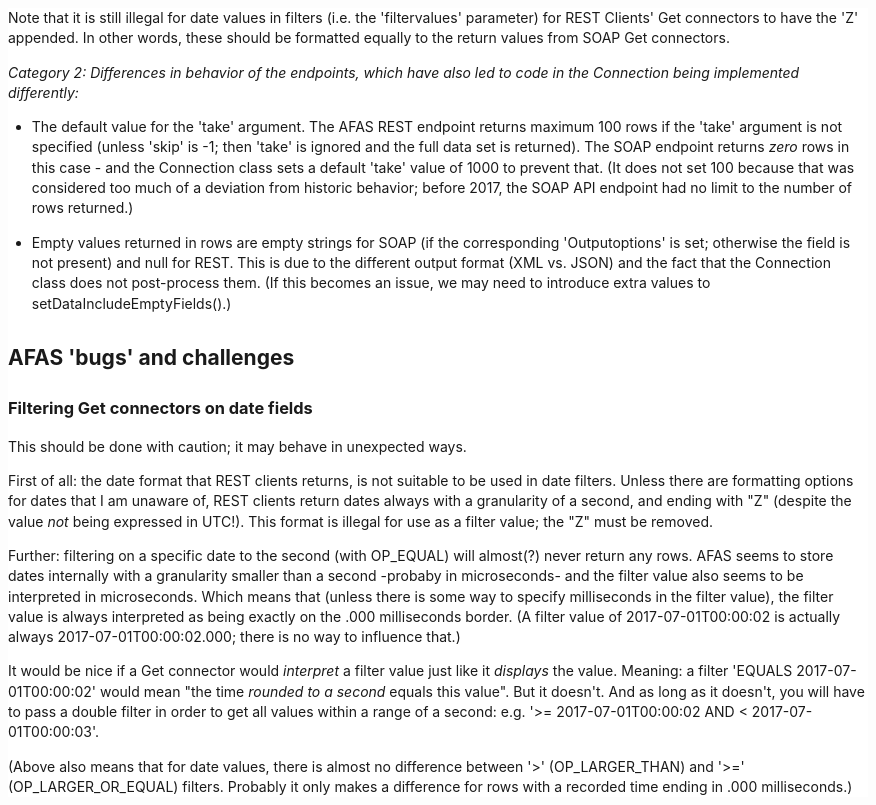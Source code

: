 Note that it is still illegal for date values in filters (i.e. the
'filtervalues' parameter) for REST Clients' Get connectors to have the 'Z'
appended. In other words, these should be formatted equally to the return
values from SOAP Get connectors.

_Category 2: Differences in behavior of the endpoints, which have also led to
code in the Connection being implemented differently:_

- The default value for the 'take' argument. The AFAS REST endpoint returns
  maximum 100 rows if the 'take' argument is not specified (unless 'skip' is
  -1; then 'take' is ignored and the full data set is returned). The SOAP
  endpoint returns _zero_ rows in this case - and the Connection class
  sets a default 'take' value of 1000 to prevent that. (It does not set 100
  because that was considered too much of a deviation from historic behavior;
  before 2017, the SOAP API endpoint had no limit to the number of rows
  returned.)

- Empty values returned in rows are empty strings for SOAP (if the
  corresponding 'Outputoptions' is set; otherwise the field is not present) and
  null for REST. This is due to the different output format (XML vs. JSON) and
  the fact that the Connection class does not post-process them. (If this
  becomes an issue, we may need to introduce extra values to
  setDataIncludeEmptyFields().)


## AFAS 'bugs' and challenges

### Filtering Get connectors on date fields

This should be done with caution; it may behave in unexpected ways.

First of all: the date format that REST clients returns, is not suitable to be
used in date filters. Unless there are formatting options for dates that I am
unaware of, REST clients return dates always with a granularity of a second,
and ending with "Z" (despite the value _not_ being expressed in UTC!). This
format is illegal for use as a filter value; the "Z" must be removed.

Further: filtering on a specific date to the second (with OP_EQUAL) will
almost(?) never return any rows. AFAS seems to store dates internally with a
granularity smaller than a second -probaby in microseconds- and the filter value
also seems to be interpreted in microseconds. Which means that (unless there is
some way to specify milliseconds in the filter value), the filter value is
always interpreted as being exactly on the .000 milliseconds border. (A filter
value of 2017-07-01T00:00:02 is actually always 2017-07-01T00:00:02.000; there
is no way to influence that.)

It would be nice if a Get connector would _interpret_ a filter value just like it
_displays_ the value. Meaning: a filter 'EQUALS 2017-07-01T00:00:02' would mean
"the time _rounded to a second_ equals this value". But it doesn't. And as long
as it doesn't, you will have to pass a double filter in order to get all values
within a range of a second: e.g. '>= 2017-07-01T00:00:02 AND < 2017-07-01T00:00:03'.

(Above also means that for date values, there is almost no difference
between '>' (OP_LARGER_THAN) and '>=' (OP_LARGER_OR_EQUAL) filters. Probably
it only makes a difference for rows with a recorded time ending in .000
milliseconds.)
